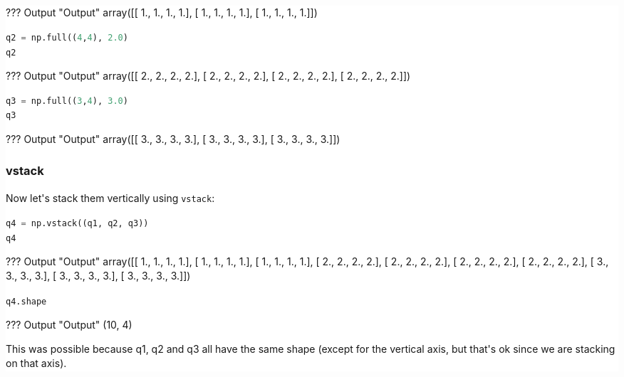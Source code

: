 ??? Output "Output"
    array([[ 1.,  1.,  1.,  1.],
           [ 1.,  1.,  1.,  1.],
           [ 1.,  1.,  1.,  1.]])

```py
q2 = np.full((4,4), 2.0)
q2
```

??? Output "Output"
    array([[ 2.,  2.,  2.,  2.],
           [ 2.,  2.,  2.,  2.],
           [ 2.,  2.,  2.,  2.],
           [ 2.,  2.,  2.,  2.]])

```py
q3 = np.full((3,4), 3.0)
q3
```

??? Output "Output"
    array([[ 3.,  3.,  3.,  3.],
           [ 3.,  3.,  3.,  3.],
           [ 3.,  3.,  3.,  3.]])


### **vstack**

Now let's stack them vertically using `vstack`:

```py
q4 = np.vstack((q1, q2, q3))
q4
```

??? Output "Output"
    array([[ 1.,  1.,  1.,  1.],
           [ 1.,  1.,  1.,  1.],
           [ 1.,  1.,  1.,  1.],
           [ 2.,  2.,  2.,  2.],
           [ 2.,  2.,  2.,  2.],
           [ 2.,  2.,  2.,  2.],
           [ 2.,  2.,  2.,  2.],
           [ 3.,  3.,  3.,  3.],
           [ 3.,  3.,  3.,  3.],
           [ 3.,  3.,  3.,  3.]])
        
```py
q4.shape
```

??? Output "Output"
    (10, 4)

This was possible because q1, q2 and q3 all have the same shape (except for the vertical axis, but that's ok since we are stacking on that axis).
